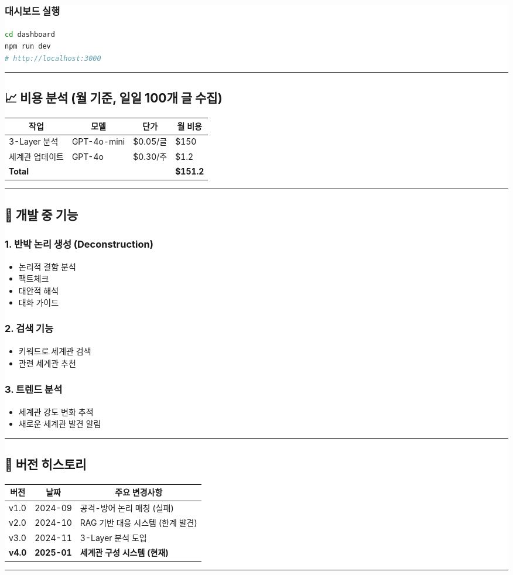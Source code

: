 ### 대시보드 실행
```bash
cd dashboard
npm run dev
# http://localhost:3000
```

---

## 📈 비용 분석 (월 기준, 일일 100개 글 수집)

| 작업 | 모델 | 단가 | 월 비용 |
|------|------|------|---------|
| 3-Layer 분석 | GPT-4o-mini | $0.05/글 | $150 |
| 세계관 업데이트 | GPT-4o | $0.30/주 | $1.2 |
| **Total** | | | **$151.2** |

---

## 🚧 개발 중 기능

### 1. 반박 논리 생성 (Deconstruction)
- 논리적 결함 분석
- 팩트체크
- 대안적 해석
- 대화 가이드

### 2. 검색 기능
- 키워드로 세계관 검색
- 관련 세계관 추천

### 3. 트렌드 분석
- 세계관 강도 변화 추적
- 새로운 세계관 발견 알림

---

## 🔄 버전 히스토리

| 버전 | 날짜 | 주요 변경사항 |
|------|------|---------------|
| v1.0 | 2024-09 | 공격-방어 논리 매칭 (실패) |
| v2.0 | 2024-10 | RAG 기반 대응 시스템 (한계 발견) |
| v3.0 | 2024-11 | 3-Layer 분석 도입 |
| **v4.0** | **2025-01** | **세계관 구성 시스템 (현재)** |

---